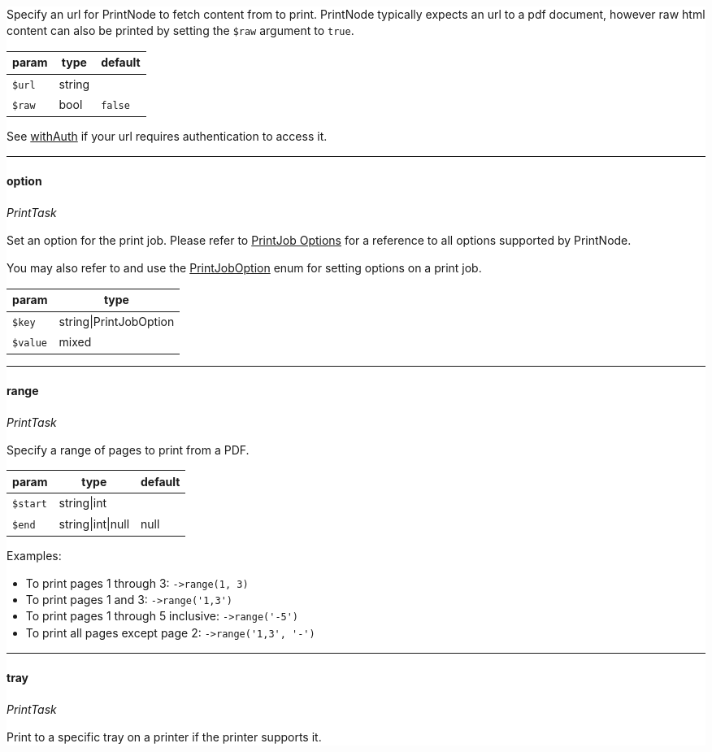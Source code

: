 Specify an url for PrintNode to fetch content from to print. PrintNode typically expects an url to a pdf document, however raw html content can also be printed by setting the `$raw` argument to `true`.

| param | type | default |
| --- | --- | --- |
| `$url` | string | |
| `$raw` | bool | `false` |

See [withAuth](#user-content-withAuth) if your url requires authentication to access it.

<hr>

#### option

_PrintTask_

Set an option for the print job. Please refer to [PrintJob Options](https://www.printnode.com/en/docs/api/curl#printjob-options) for a reference to all options supported by PrintNode.

You may also refer to and use the [PrintJobOption](https://github.com/rawilk/laravel-printing/blob/main/src/Api/PrintNode/Enums/PrintJobOption.php) enum for setting options on a print job.

| param    | type                   |
|----------|------------------------|
| `$key`   | string\|PrintJobOption |
| `$value` | mixed                  |

<hr>

#### range

_PrintTask_

Specify a range of pages to print from a PDF. 

| param | type              | default | 
| --- |-------------------|---------|
| `$start` | string\|int       |
| `$end` | string\|int\|null | null    |

Examples:

- To print pages 1 through 3: `->range(1, 3)`
- To print pages 1 and 3: `->range('1,3')`
- To print pages 1 through 5 inclusive: `->range('-5')`
- To print all pages except page 2: `->range('1,3', '-')`

<hr>

#### tray

_PrintTask_

Print to a specific tray on a printer if the printer supports it.
